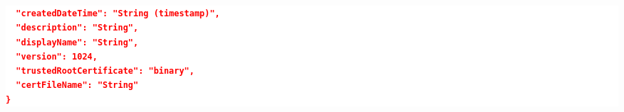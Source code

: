 ``` json
  "createdDateTime": "String (timestamp)",
  "description": "String",
  "displayName": "String",
  "version": 1024,
  "trustedRootCertificate": "binary",
  "certFileName": "String"
}
```




